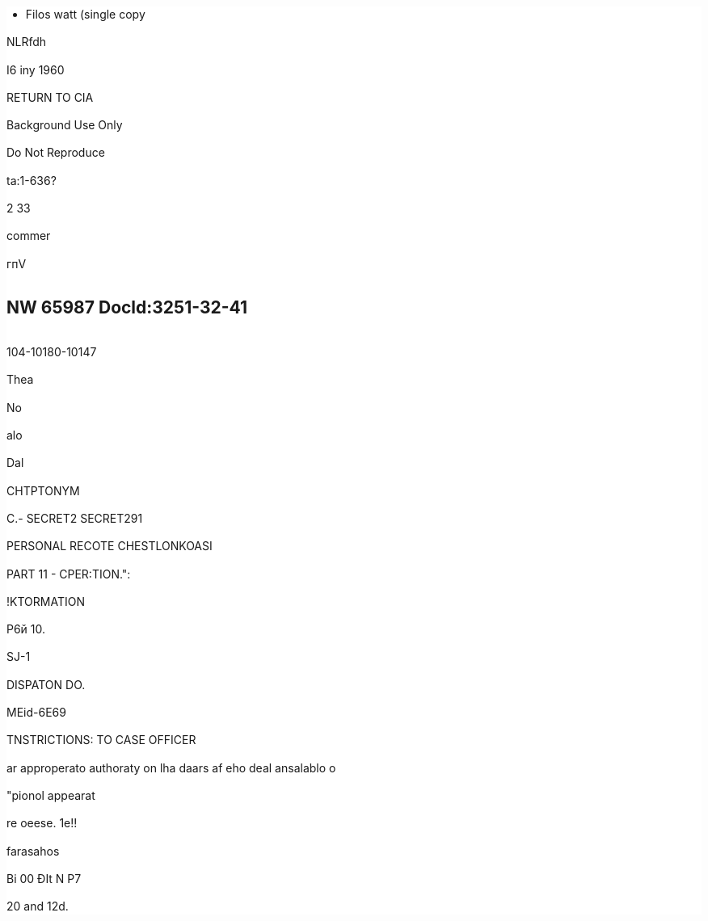 - Filos watt (single copy

NLRfdh

I6 iny 1960

RETURN TO CIA

Background Use Only

Do Not Reproduce

ta:1-636?

2 33

commer

гпV

NW 65987 Docld:3251-32-41
---

##
104-10180-10147

Thea

No

alo

Dal

CHTPTONYM

C.- SECRET2 SECRET291

PERSONAL RECOTE CHESTLONKOASI

PART 11 - CPER:TION.":

!KTORMATION

P6й 10.

SJ-1

DISPATON DO.

MEid-6E69

TNSTRICTIONS: TO CASE OFFICER

ar approperato authoraty on lha daars af eho deal ansalablo o

"pionol appearat

re oeese. 1e!!

farasahos

Bi 00 ĐIt N P7

20 and 12d.
